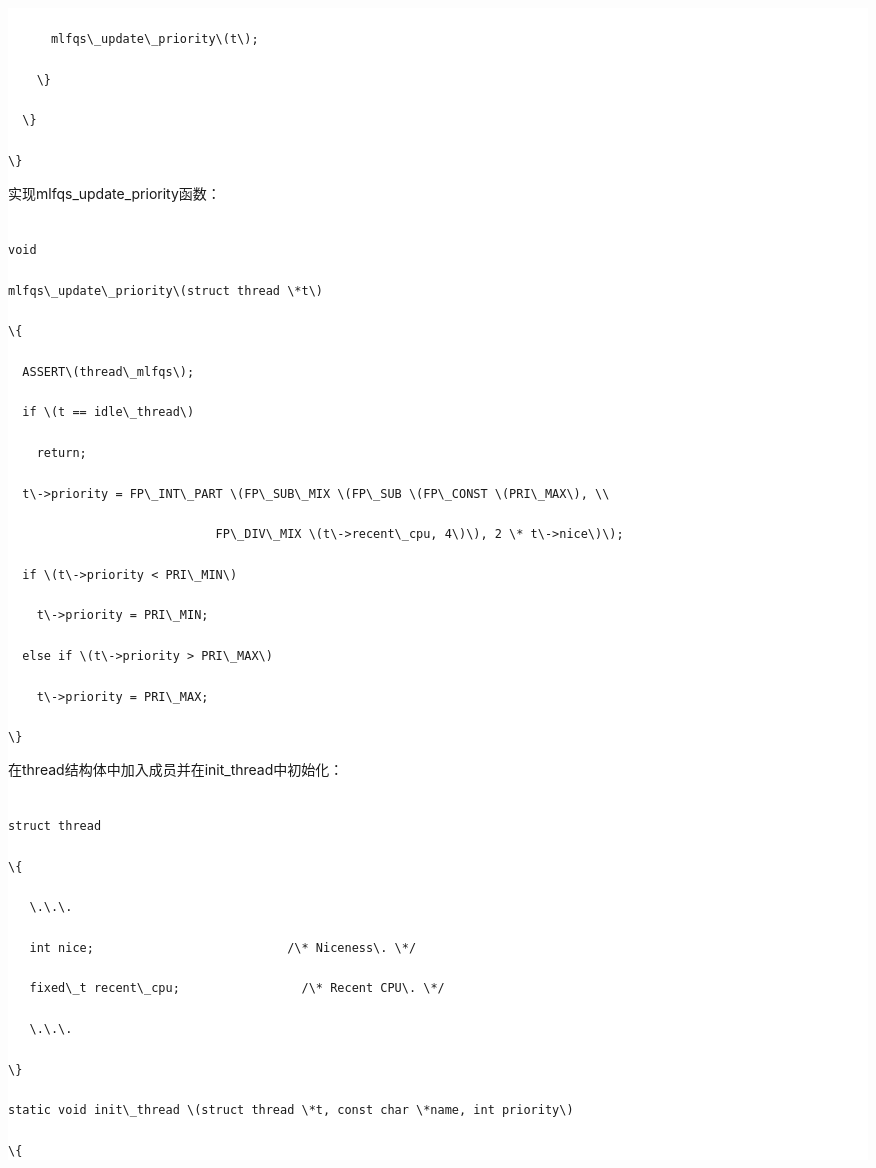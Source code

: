 ```

	  mlfqs\_update\_priority\(t\);

	\}

  \}

\}

```


实现mlfqs\_update\_priority函数：

```

void

mlfqs\_update\_priority\(struct thread \*t\)

\{

  ASSERT\(thread\_mlfqs\);

  if \(t == idle\_thread\)

    return;

  t\->priority = FP\_INT\_PART \(FP\_SUB\_MIX \(FP\_SUB \(FP\_CONST \(PRI\_MAX\), \\ 

							 FP\_DIV\_MIX \(t\->recent\_cpu, 4\)\), 2 \* t\->nice\)\);

  if \(t\->priority < PRI\_MIN\)

    t\->priority = PRI\_MIN;

  else if \(t\->priority > PRI\_MAX\)

    t\->priority = PRI\_MAX;

\}

```

在thread结构体中加入成员并在init\_thread中初始化：

```

struct thread

\{

   \.\.\.

   int nice;                           /\* Niceness\. \*/

   fixed\_t recent\_cpu;                 /\* Recent CPU\. \*/ 

   \.\.\.

\}

static void init\_thread \(struct thread \*t, const char \*name, int priority\)

\{

```